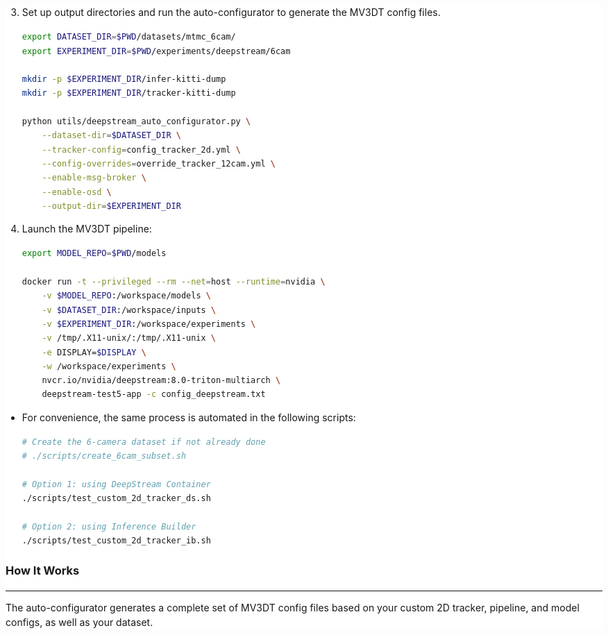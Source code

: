 3. Set up output directories and run the auto-configurator to generate the MV3DT config files.
    ```bash
    export DATASET_DIR=$PWD/datasets/mtmc_6cam/
    export EXPERIMENT_DIR=$PWD/experiments/deepstream/6cam

    mkdir -p $EXPERIMENT_DIR/infer-kitti-dump
    mkdir -p $EXPERIMENT_DIR/tracker-kitti-dump

    python utils/deepstream_auto_configurator.py \
        --dataset-dir=$DATASET_DIR \
        --tracker-config=config_tracker_2d.yml \
        --config-overrides=override_tracker_12cam.yml \
        --enable-msg-broker \
        --enable-osd \
        --output-dir=$EXPERIMENT_DIR
    ```

4. Launch the MV3DT pipeline:
    ```bash
    export MODEL_REPO=$PWD/models

    docker run -t --privileged --rm --net=host --runtime=nvidia \
        -v $MODEL_REPO:/workspace/models \
        -v $DATASET_DIR:/workspace/inputs \
        -v $EXPERIMENT_DIR:/workspace/experiments \
        -v /tmp/.X11-unix/:/tmp/.X11-unix \
        -e DISPLAY=$DISPLAY \
        -w /workspace/experiments \
        nvcr.io/nvidia/deepstream:8.0-triton-multiarch \
        deepstream-test5-app -c config_deepstream.txt
    ```

* For convenience, the same process is automated in the following scripts:

    ```bash
    # Create the 6-camera dataset if not already done
    # ./scripts/create_6cam_subset.sh

    # Option 1: using DeepStream Container
    ./scripts/test_custom_2d_tracker_ds.sh

    # Option 2: using Inference Builder
    ./scripts/test_custom_2d_tracker_ib.sh
    ```

### How It Works
---
The auto-configurator generates a complete set of MV3DT config files based on your custom 2D tracker, pipeline, and model configs, as well as your dataset.
